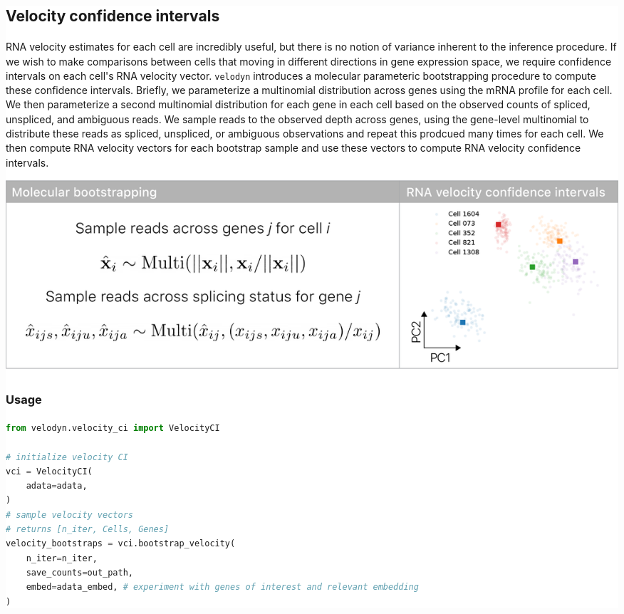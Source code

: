 ## Velocity confidence intervals

RNA velocity estimates for each cell are incredibly useful, but there is no notion of variance inherent to the inference procedure.
If we wish to make comparisons between cells that moving in different directions in gene expression space, we require confidence intervals on each cell's RNA velocity vector.
`velodyn` introduces a molecular parameteric bootstrapping procedure to compute these confidence intervals.
Briefly, we parameterize a multinomial distribution across genes using the mRNA profile for each cell.
We then parameterize a second multinomial distribution for each gene in each cell based on the observed counts of spliced, unspliced, and ambiguous reads.
We sample reads to the observed depth across genes, using the gene-level multinomial to distribute these reads as spliced, unspliced, or ambiguous observations and repeat this prodcued many times for each cell.
We then compute RNA velocity vectors for each bootstrap sample and use these vectors to compute RNA velocity confidence intervals.

![RNA velocity confidence intervals for each cell.](assets/velocity_confidence.png)

### Usage

```python
from velodyn.velocity_ci import VelocityCI

# initialize velocity CI
vci = VelocityCI(
    adata=adata,
)
# sample velocity vectors
# returns [n_iter, Cells, Genes]
velocity_bootstraps = vci.bootstrap_velocity(
    n_iter=n_iter,
    save_counts=out_path,
    embed=adata_embed, # experiment with genes of interest and relevant embedding
)
```
